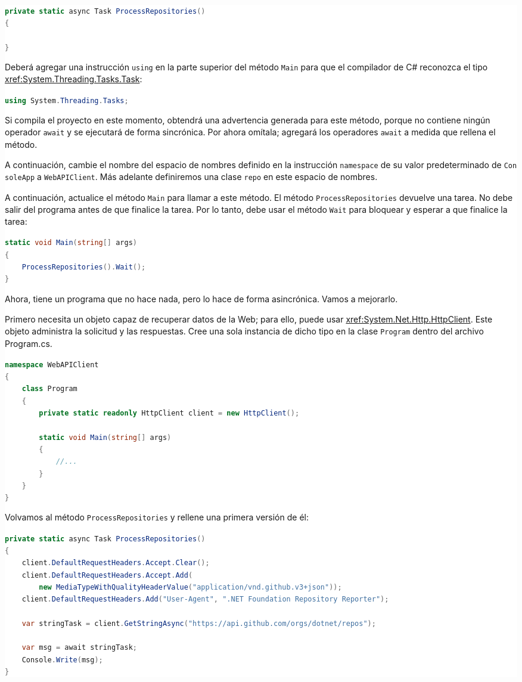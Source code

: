 ```csharp
private static async Task ProcessRepositories()
{
    
}
```

Deberá agregar una instrucción `using` en la parte superior del método `Main` para que el compilador de C# reconozca el tipo <xref:System.Threading.Tasks.Task>:

```csharp
using System.Threading.Tasks;
```

Si compila el proyecto en este momento, obtendrá una advertencia generada para este método, porque no contiene ningún operador `await` y se ejecutará de forma sincrónica. Por ahora omítala; agregará los operadores `await` a medida que rellena el método.

A continuación, cambie el nombre del espacio de nombres definido en la instrucción `namespace` de su valor predeterminado de `ConsoleApp` a `WebAPIClient`. Más adelante definiremos una clase `repo` en este espacio de nombres.

A continuación, actualice el método `Main` para llamar a este método. El método `ProcessRepositories` devuelve una tarea. No debe salir del programa antes de que finalice la tarea. Por lo tanto, debe usar el método `Wait` para bloquear y esperar a que finalice la tarea:

```csharp
static void Main(string[] args)
{
    ProcessRepositories().Wait();
}
```

Ahora, tiene un programa que no hace nada, pero lo hace de forma asincrónica. Vamos a mejorarlo.

Primero necesita un objeto capaz de recuperar datos de la Web; para ello, puede usar <xref:System.Net.Http.HttpClient>. Este objeto administra la solicitud y las respuestas. Cree una sola instancia de dicho tipo en la clase `Program` dentro del archivo Program.cs.

```csharp
namespace WebAPIClient
{
    class Program
    {
        private static readonly HttpClient client = new HttpClient();

        static void Main(string[] args)
        {
            //...
        }
    }
}
```

 Volvamos al método `ProcessRepositories` y rellene una primera versión de él:

```csharp
private static async Task ProcessRepositories()
{
    client.DefaultRequestHeaders.Accept.Clear();
    client.DefaultRequestHeaders.Accept.Add(
        new MediaTypeWithQualityHeaderValue("application/vnd.github.v3+json"));
    client.DefaultRequestHeaders.Add("User-Agent", ".NET Foundation Repository Reporter");

    var stringTask = client.GetStringAsync("https://api.github.com/orgs/dotnet/repos");

    var msg = await stringTask;
    Console.Write(msg);
}
```
